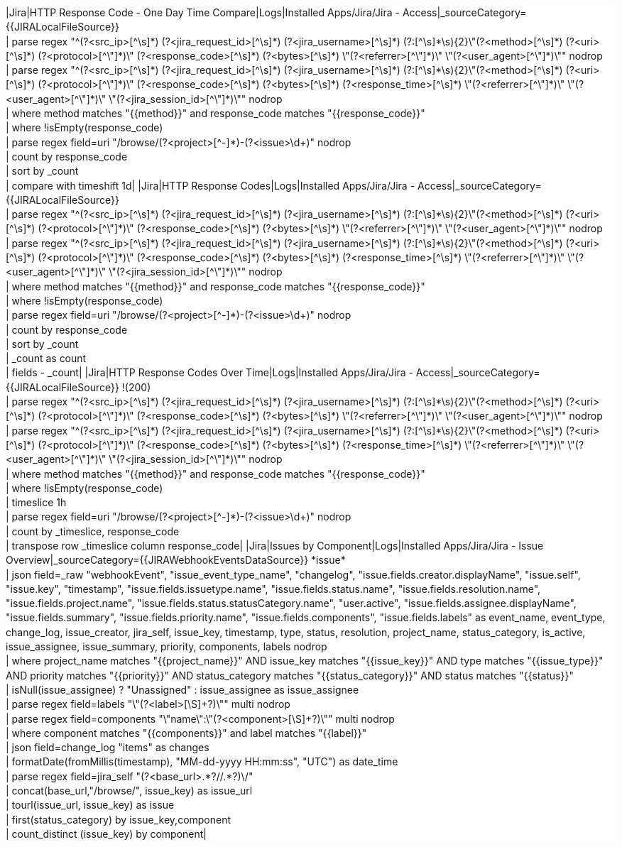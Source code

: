 |Jira|HTTP Response Code - One Day Time Compare|Logs|Installed Apps/Jira/Jira - Access|\_sourceCategory={{JIRALocalFileSource}} <br />\| parse regex "^(?\<src\_ip\>[^\\s]\*) (?\<jira\_request\_id\>[^\\s]\*) (?\<jira\_username\>[^\\s]\*) (?:[^\\s]\*\\s){2}\\"(?\<method\>[^\\s]\*) (?\<uri\>[^\\s]\*) (?\<protocol\>[^\\"]\*)\\" (?\<response\_code\>[^\\s]\*) (?\<bytes\>[^\\s]\*) \\"(?\<referrer\>[^\\"]\*)\\" \\"(?\<user\_agent\>[^\\"]\*)\\"" nodrop<br />\| parse regex "^(?\<src\_ip\>[^\\s]\*) (?\<jira\_request\_id\>[^\\s]\*) (?\<jira\_username\>[^\\s]\*) (?:[^\\s]\*\\s){2}\\"(?\<method\>[^\\s]\*) (?\<uri\>[^\\s]\*) (?\<protocol\>[^\\"]\*)\\" (?\<response\_code\>[^\\s]\*) (?\<bytes\>[^\\s]\*) (?\<response\_time\>[^\\s]\*) \\"(?\<referrer\>[^\\"]\*)\\" \\"(?\<user\_agent\>[^\\"]\*)\\" \\"(?\<jira\_session\_id\>[^\\"]\*)\\""  nodrop<br />\| where method matches "{{method}}" and response\_code matches "{{response\_code}}"<br />\| where !isEmpty(response\_code)<br />\| parse regex field=uri "/browse/(?\<project\>[^-]\*)-(?\<issue\>\\d+)" nodrop<br />\| count by response\_code<br />\| sort by \_count <br />\| compare with timeshift 1d|
|Jira|HTTP Response Codes|Logs|Installed Apps/Jira/Jira - Access|\_sourceCategory={{JIRALocalFileSource}} <br />\| parse regex "^(?\<src\_ip\>[^\\s]\*) (?\<jira\_request\_id\>[^\\s]\*) (?\<jira\_username\>[^\\s]\*) (?:[^\\s]\*\\s){2}\\"(?\<method\>[^\\s]\*) (?\<uri\>[^\\s]\*) (?\<protocol\>[^\\"]\*)\\" (?\<response\_code\>[^\\s]\*) (?\<bytes\>[^\\s]\*) \\"(?\<referrer\>[^\\"]\*)\\" \\"(?\<user\_agent\>[^\\"]\*)\\"" nodrop<br />\| parse regex "^(?\<src\_ip\>[^\\s]\*) (?\<jira\_request\_id\>[^\\s]\*) (?\<jira\_username\>[^\\s]\*) (?:[^\\s]\*\\s){2}\\"(?\<method\>[^\\s]\*) (?\<uri\>[^\\s]\*) (?\<protocol\>[^\\"]\*)\\" (?\<response\_code\>[^\\s]\*) (?\<bytes\>[^\\s]\*) (?\<response\_time\>[^\\s]\*) \\"(?\<referrer\>[^\\"]\*)\\" \\"(?\<user\_agent\>[^\\"]\*)\\" \\"(?\<jira\_session\_id\>[^\\"]\*)\\""  nodrop<br />\| where method matches "{{method}}" and response\_code matches "{{response\_code}}"<br />\| where !isEmpty(response\_code)<br />\| parse regex field=uri "/browse/(?\<project\>[^-]\*)-(?\<issue\>\\d+)" nodrop<br />\| count by response\_code<br />\| sort by \_count<br />\| \_count as count <br />\| fields - \_count|
|Jira|HTTP Response Codes Over Time|Logs|Installed Apps/Jira/Jira - Access|\_sourceCategory={{JIRALocalFileSource}}  !(200)<br />\| parse regex "^(?\<src\_ip\>[^\\s]\*) (?\<jira\_request\_id\>[^\\s]\*) (?\<jira\_username\>[^\\s]\*) (?:[^\\s]\*\\s){2}\\"(?\<method\>[^\\s]\*) (?\<uri\>[^\\s]\*) (?\<protocol\>[^\\"]\*)\\" (?\<response\_code\>[^\\s]\*) (?\<bytes\>[^\\s]\*) \\"(?\<referrer\>[^\\"]\*)\\" \\"(?\<user\_agent\>[^\\"]\*)\\"" nodrop<br />\| parse regex "^(?\<src\_ip\>[^\\s]\*) (?\<jira\_request\_id\>[^\\s]\*) (?\<jira\_username\>[^\\s]\*) (?:[^\\s]\*\\s){2}\\"(?\<method\>[^\\s]\*) (?\<uri\>[^\\s]\*) (?\<protocol\>[^\\"]\*)\\" (?\<response\_code\>[^\\s]\*) (?\<bytes\>[^\\s]\*) (?\<response\_time\>[^\\s]\*) \\"(?\<referrer\>[^\\"]\*)\\" \\"(?\<user\_agent\>[^\\"]\*)\\" \\"(?\<jira\_session\_id\>[^\\"]\*)\\""  nodrop<br />\| where method matches "{{method}}" and response\_code matches "{{response\_code}}"<br />\| where !isEmpty(response\_code)<br />\| timeslice 1h<br />\| parse regex field=uri "/browse/(?\<project\>[^-]\*)-(?\<issue\>\\d+)" nodrop<br />\| count by \_timeslice, response\_code<br />\| transpose row \_timeslice column response\_code|
|Jira|Issues by Component|Logs|Installed Apps/Jira/Jira - Issue Overview|\_sourceCategory={{JIRAWebhookEventsDataSource}}  \*issue\*<br />\| json field=\_raw "webhookEvent", "issue\_event\_type\_name", "changelog", "issue.fields.creator.displayName", "issue.self",  "issue.key", "timestamp", "issue.fields.issuetype.name", "issue.fields.status.name", "issue.fields.resolution.name", "issue.fields.project.name", "issue.fields.status.statusCategory.name", "user.active",  "issue.fields.assignee.displayName", "issue.fields.summary", "issue.fields.priority.name", "issue.fields.components", "issue.fields.labels" as  event\_name, event\_type, change\_log, issue\_creator, jira\_self, issue\_key, timestamp, type, status, resolution, project\_name, status\_category, is\_active, issue\_assignee, issue\_summary, priority, components, labels  nodrop<br />\| where   project\_name matches "{{project\_name}}"  AND issue\_key matches "{{issue\_key}}" AND type matches "{{issue\_type}}" AND priority matches "{{priority}}" AND status\_category matches "{{status\_category}}" AND status matches "{{status}}"<br />\| isNull(issue\_assignee) ? "Unassigned" : issue\_assignee as issue\_assignee<br />\| parse regex field=labels "\\"(?\<label\>[\\S]+?)\\"" multi nodrop<br />\| parse regex field=components "\\"name\\":\\"(?\<component\>[\\S]+?)\\"" multi nodrop<br />\| where component matches "{{components}}" and  label matches "{{label}}"<br />\| json field=change\_log "items" as changes<br />\| formatDate(fromMillis(timestamp), "MM-dd-yyyy HH:mm:ss", "UTC") as date\_time<br />\| parse regex field=jira\_self "(?\<base\_url\>.\*?//.\*?)\\/"<br />\| concat(base\_url,"/browse/", issue\_key) as issue\_url<br />\| tourl(issue\_url, issue\_key) as issue<br />\| first(status\_category) by issue\_key,component <br />\| count\_distinct (issue\_key) by component|